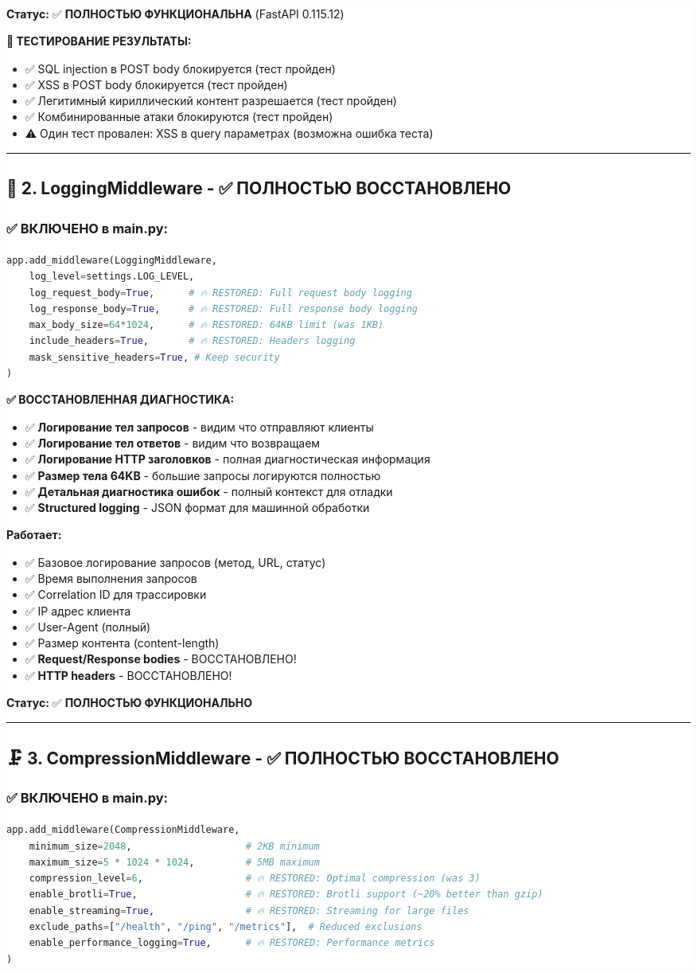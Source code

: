 **Статус:** ✅ **ПОЛНОСТЬЮ ФУНКЦИОНАЛЬНА** (FastAPI 0.115.12)

**🧪 ТЕСТИРОВАНИЕ РЕЗУЛЬТАТЫ:**
- ✅ SQL injection в POST body блокируется (тест пройден)
- ✅ XSS в POST body блокируется (тест пройден)
- ✅ Легитимный кириллический контент разрешается (тест пройден)
- ✅ Комбинированные атаки блокируются (тест пройден)
- ⚠️ Один тест провален: XSS в query параметрах (возможна ошибка теста)

---

## 📝 **2. LoggingMiddleware - ✅ ПОЛНОСТЬЮ ВОССТАНОВЛЕНО**

### **✅ ВКЛЮЧЕНО в main.py:**
```python
app.add_middleware(LoggingMiddleware,
    log_level=settings.LOG_LEVEL,
    log_request_body=True,      # 🔥 RESTORED: Full request body logging
    log_response_body=True,     # 🔥 RESTORED: Full response body logging
    max_body_size=64*1024,      # 🔥 RESTORED: 64KB limit (was 1KB)
    include_headers=True,       # 🔥 RESTORED: Headers logging
    mask_sensitive_headers=True, # Keep security
)
```

**✅ ВОССТАНОВЛЕННАЯ ДИАГНОСТИКА:**
- ✅ **Логирование тел запросов** - видим что отправляют клиенты
- ✅ **Логирование тел ответов** - видим что возвращаем
- ✅ **Логирование HTTP заголовков** - полная диагностическая информация
- ✅ **Размер тела 64KB** - большие запросы логируются полностью
- ✅ **Детальная диагностика ошибок** - полный контекст для отладки
- ✅ **Structured logging** - JSON формат для машинной обработки

**Работает:**
- ✅ Базовое логирование запросов (метод, URL, статус)
- ✅ Время выполнения запросов
- ✅ Correlation ID для трассировки
- ✅ IP адрес клиента
- ✅ User-Agent (полный)
- ✅ Размер контента (content-length)
- ✅ **Request/Response bodies** - ВОССТАНОВЛЕНО!
- ✅ **HTTP headers** - ВОССТАНОВЛЕНО!

**Статус:** ✅ **ПОЛНОСТЬЮ ФУНКЦИОНАЛЬНО**

---

## 🗜️ **3. CompressionMiddleware - ✅ ПОЛНОСТЬЮ ВОССТАНОВЛЕНО**

### **✅ ВКЛЮЧЕНО в main.py:**
```python
app.add_middleware(CompressionMiddleware,
    minimum_size=2048,                    # 2KB minimum
    maximum_size=5 * 1024 * 1024,         # 5MB maximum
    compression_level=6,                  # 🔥 RESTORED: Optimal compression (was 3)
    enable_brotli=True,                   # 🔥 RESTORED: Brotli support (~20% better than gzip)
    enable_streaming=True,                # 🔥 RESTORED: Streaming for large files
    exclude_paths=["/health", "/ping", "/metrics"],  # Reduced exclusions
    enable_performance_logging=True,      # 🔥 RESTORED: Performance metrics
)
```
